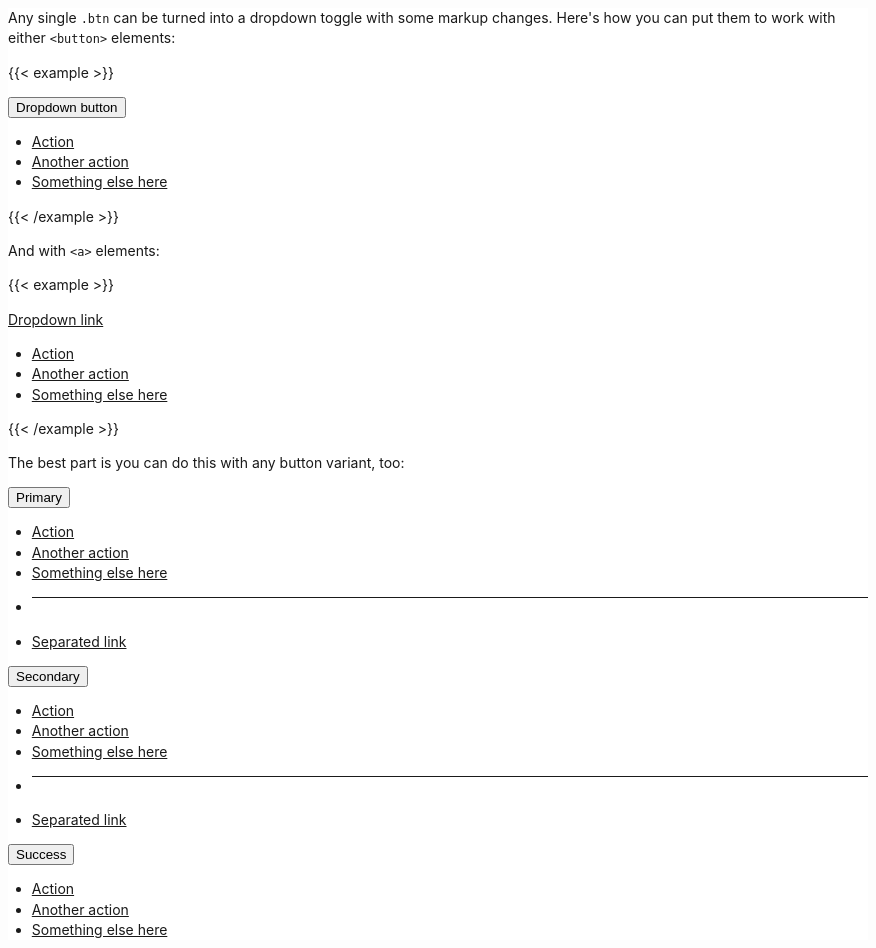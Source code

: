 Any single `.btn` can be turned into a dropdown toggle with some markup changes. Here's how you can put them to work with either `<button>` elements:

{{< example >}}
<div class="bs-dropdown">
  <button class="bs-btn bs-btn-secondary bs-dropdown-toggle" type="button" id="dropdownMenuButton1" data-bs-toggle="dropdown" aria-expanded="false">
    Dropdown button
  </button>
  <ul class="bs-dropdown-menu" aria-labelledby="dropdownMenuButton1">
    <li><a class="bs-dropdown-item" href="#">Action</a></li>
    <li><a class="bs-dropdown-item" href="#">Another action</a></li>
    <li><a class="bs-dropdown-item" href="#">Something else here</a></li>
  </ul>
</div>
{{< /example >}}

And with `<a>` elements:

{{< example >}}
<div class="bs-dropdown">
  <a class="bs-btn bs-btn-secondary bs-dropdown-toggle" href="#" role="button" id="dropdownMenuLink" data-bs-toggle="dropdown" aria-expanded="false">
    Dropdown link
  </a>

  <ul class="bs-dropdown-menu" aria-labelledby="dropdownMenuLink">
    <li><a class="bs-dropdown-item" href="#">Action</a></li>
    <li><a class="bs-dropdown-item" href="#">Another action</a></li>
    <li><a class="bs-dropdown-item" href="#">Something else here</a></li>
  </ul>
</div>
{{< /example >}}

The best part is you can do this with any button variant, too:

<div class="bd-example">
  <div class="bs-btn-group">
    <button type="button" class="bs-btn bs-btn-primary bs-dropdown-toggle" data-bs-toggle="dropdown" aria-expanded="false">Primary</button>
    <ul class="bs-dropdown-menu">
      <li><a class="bs-dropdown-item" href="#">Action</a></li>
      <li><a class="bs-dropdown-item" href="#">Another action</a></li>
      <li><a class="bs-dropdown-item" href="#">Something else here</a></li>
      <li><hr class="bs-dropdown-divider"></li>
      <li><a class="bs-dropdown-item" href="#">Separated link</a></li>
    </ul>
  </div>
  <div class="bs-btn-group">
    <button type="button" class="bs-btn bs-btn-secondary bs-dropdown-toggle" data-bs-toggle="dropdown" aria-expanded="false">Secondary</button>
    <ul class="bs-dropdown-menu">
      <li><a class="bs-dropdown-item" href="#">Action</a></li>
      <li><a class="bs-dropdown-item" href="#">Another action</a></li>
      <li><a class="bs-dropdown-item" href="#">Something else here</a></li>
      <li><hr class="bs-dropdown-divider"></li>
      <li><a class="bs-dropdown-item" href="#">Separated link</a></li>
    </ul>
  </div>
  <div class="bs-btn-group">
    <button type="button" class="bs-btn bs-btn-success bs-dropdown-toggle" data-bs-toggle="dropdown" aria-expanded="false">Success</button>
    <ul class="bs-dropdown-menu">
      <li><a class="bs-dropdown-item" href="#">Action</a></li>
      <li><a class="bs-dropdown-item" href="#">Another action</a></li>
      <li><a class="bs-dropdown-item" href="#">Something else here</a></li>
